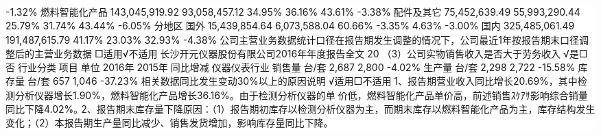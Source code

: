 -1.32%
燃料智能化产品
143,045,919.92
93,058,457.12
34.95%
36.16%
43.61%
-3.38%
配件及其它
75,452,639.49
55,993,290.44
25.79%
31.74%
43.44%
-6.05%
分地区
国外
15,439,854.64
6,073,588.04
60.66%
-3.35%
4.63%
-3.00%
国内
325,485,061.49
191,487,615.79
41.17%
23.03%
32.93%
-4.38%
公司主营业务数据统计口径在报告期发生调整的情况下，公司最近1年按报告期末口径调整后的主营业务数据
□适用√不适用
长沙开元仪器股份有限公司2016年年度报告全文
20
（3）公司实物销售收入是否大于劳务收入
√是□否
行业分类
项目
单位
2016年
2015年
同比增减
仪器仪表行业
销售量
台/套
2,687
2,800
-4.02%
生产量
台/套
2,298
2,722
-15.58%
库存量
台/套
657
1,046
-37.23%
相关数据同比发生变动30%以上的原因说明
√适用□不适用
1、报告期营业收入同比增长20.69%，其中检测分析仪器增长1.90%，燃料智能化产品增长36.16%。由于检测分析仪器的单
价低，燃料智能化产品单价高，前述销售ｽｹｱｻ影响综合销量同比下降4.02%｡
2、报告期末库存量下降原因：（1）报告期初库存以检测分析仪器为主，而期末库存以燃料智能化产品为主，库存结构发生
变化；（2）本报告期生产量同比减少、销售发货增加，影响库存量同比下降。